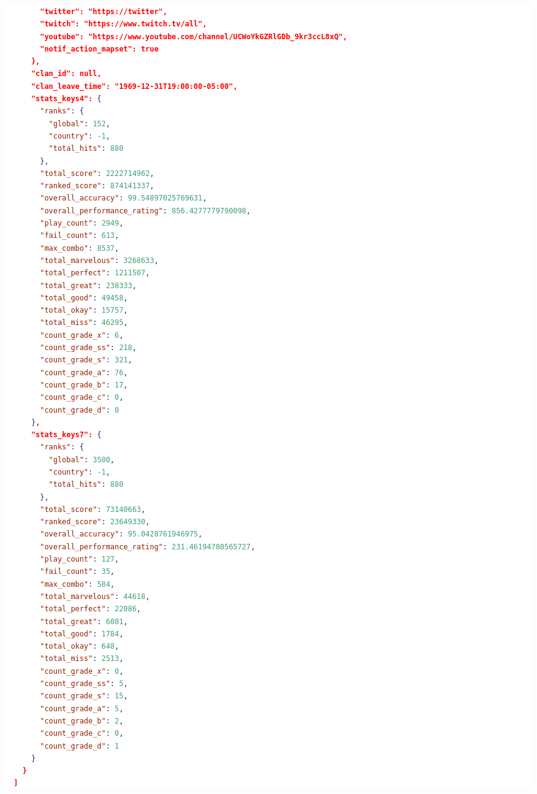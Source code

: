 ```json
        "twitter": "https://twitter",
        "twitch": "https://www.twitch.tv/all",
        "youtube": "https://www.youtube.com/channel/UCWoYkGZRlGDb_9kr3ccL8xQ",
        "notif_action_mapset": true
      },
      "clan_id": null,
      "clan_leave_time": "1969-12-31T19:00:00-05:00",
      "stats_keys4": {
        "ranks": {
          "global": 152,
          "country": -1,
          "total_hits": 880
        },
        "total_score": 2222714962,
        "ranked_score": 874141337,
        "overall_accuracy": 99.54897025769631,
        "overall_performance_rating": 856.4277779790098,
        "play_count": 2949,
        "fail_count": 613,
        "max_combo": 8537,
        "total_marvelous": 3268633,
        "total_perfect": 1211507,
        "total_great": 238333,
        "total_good": 49458,
        "total_okay": 15757,
        "total_miss": 46295,
        "count_grade_x": 6,
        "count_grade_ss": 218,
        "count_grade_s": 321,
        "count_grade_a": 76,
        "count_grade_b": 17,
        "count_grade_c": 0,
        "count_grade_d": 0
      },
      "stats_keys7": {
        "ranks": {
          "global": 3500,
          "country": -1,
          "total_hits": 880
        },
        "total_score": 73140663,
        "ranked_score": 23649330,
        "overall_accuracy": 95.0428761946975,
        "overall_performance_rating": 231.46194780565727,
        "play_count": 127,
        "fail_count": 35,
        "max_combo": 584,
        "total_marvelous": 44618,
        "total_perfect": 22086,
        "total_great": 6081,
        "total_good": 1784,
        "total_okay": 648,
        "total_miss": 2513,
        "count_grade_x": 0,
        "count_grade_ss": 5,
        "count_grade_s": 15,
        "count_grade_a": 5,
        "count_grade_b": 2,
        "count_grade_c": 0,
        "count_grade_d": 1
      }
    }
  ]
```